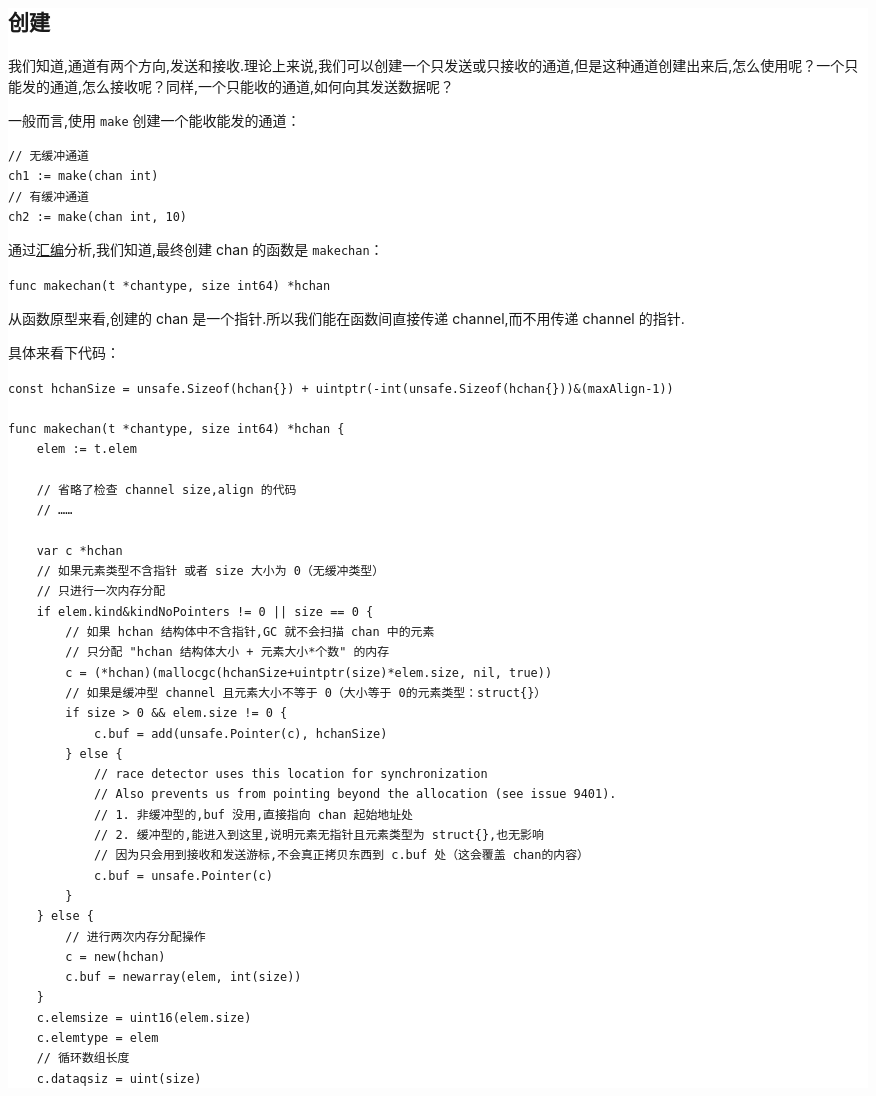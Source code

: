 创建
--

我们知道,通道有两个方向,发送和接收.理论上来说,我们可以创建一个只发送或只接收的通道,但是这种通道创建出来后,怎么使用呢？一个只能发的通道,怎么接收呢？同样,一个只能收的通道,如何向其发送数据呢？

一般而言,使用 `make` 创建一个能收能发的通道：

    // 无缓冲通道
    ch1 := make(chan int)
    // 有缓冲通道
    ch2 := make(chan int, 10)


通过[汇编](https://mp.weixin.qq.com/s/obnnVkO2EiFnuXk_AIDHWw)分析,我们知道,最终创建 chan 的函数是 `makechan`：

    func makechan(t *chantype, size int64) *hchan


从函数原型来看,创建的 chan 是一个指针.所以我们能在函数间直接传递 channel,而不用传递 channel 的指针.

具体来看下代码：

    const hchanSize = unsafe.Sizeof(hchan{}) + uintptr(-int(unsafe.Sizeof(hchan{}))&(maxAlign-1))
    
    func makechan(t *chantype, size int64) *hchan {
        elem := t.elem
    
        // 省略了检查 channel size,align 的代码
        // ……
    
        var c *hchan
        // 如果元素类型不含指针 或者 size 大小为 0（无缓冲类型）
        // 只进行一次内存分配
        if elem.kind&kindNoPointers != 0 || size == 0 {
            // 如果 hchan 结构体中不含指针,GC 就不会扫描 chan 中的元素
            // 只分配 "hchan 结构体大小 + 元素大小*个数" 的内存
            c = (*hchan)(mallocgc(hchanSize+uintptr(size)*elem.size, nil, true))
            // 如果是缓冲型 channel 且元素大小不等于 0（大小等于 0的元素类型：struct{}）
            if size > 0 && elem.size != 0 {
                c.buf = add(unsafe.Pointer(c), hchanSize)
            } else {
                // race detector uses this location for synchronization
                // Also prevents us from pointing beyond the allocation (see issue 9401).
                // 1. 非缓冲型的,buf 没用,直接指向 chan 起始地址处
                // 2. 缓冲型的,能进入到这里,说明元素无指针且元素类型为 struct{},也无影响
                // 因为只会用到接收和发送游标,不会真正拷贝东西到 c.buf 处（这会覆盖 chan的内容）
                c.buf = unsafe.Pointer(c)
            }
        } else {
            // 进行两次内存分配操作
            c = new(hchan)
            c.buf = newarray(elem, int(size))
        }
        c.elemsize = uint16(elem.size)
        c.elemtype = elem
        // 循环数组长度
        c.dataqsiz = uint(size)
    